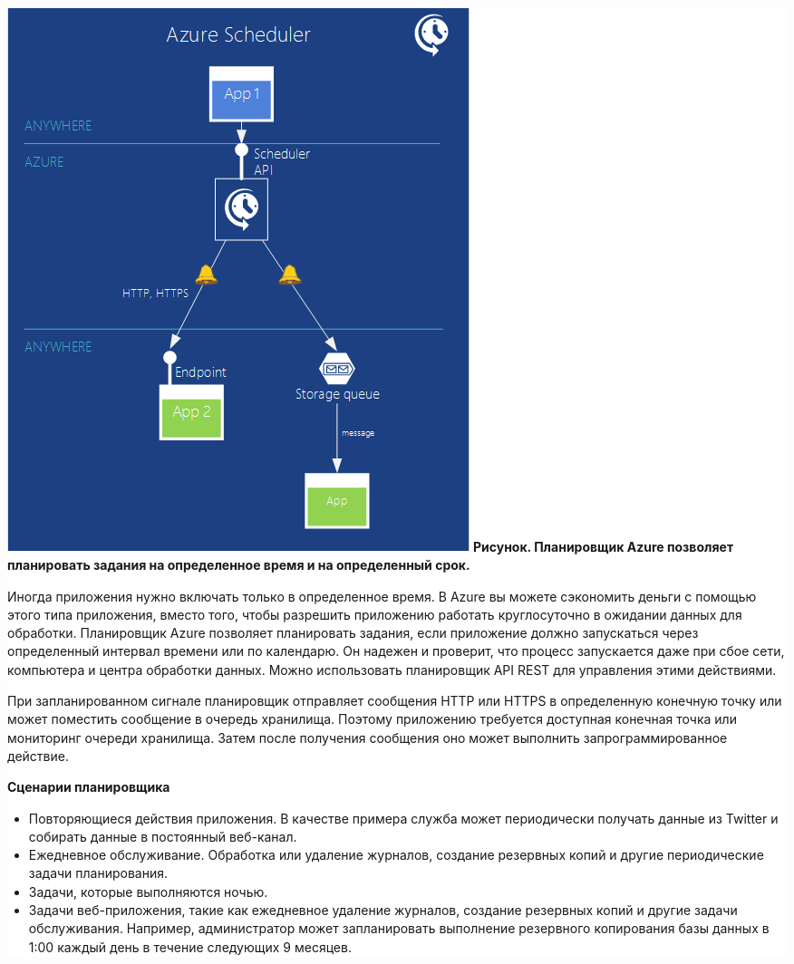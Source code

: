 ![Планировщик Azure](./media/intro-to-azure/SchedulerIntroNew.png) **Рисунок. Планировщик Azure позволяет планировать задания на определенное время и на определенный срок.**

Иногда приложения нужно включать только в определенное время. В Azure вы можете сэкономить деньги с помощью этого типа приложения, вместо того, чтобы разрешить приложению работать круглосуточно в ожидании данных для обработки. Планировщик Azure позволяет планировать задания, если приложение должно запускаться через определенный интервал времени или по календарю. Он надежен и проверит, что процесс запускается даже при сбое сети, компьютера и центра обработки данных. Можно использовать планировщик API REST для управления этими действиями.

При запланированном сигнале планировщик отправляет сообщения HTTP или HTTPS в определенную конечную точку или может поместить сообщение в очередь хранилища. Поэтому приложению требуется доступная конечная точка или мониторинг очереди хранилища. Затем после получения сообщения оно может выполнить запрограммированное действие.

**Сценарии планировщика**

- Повторяющиеся действия приложения. В качестве примера служба может периодически получать данные из Twitter и собирать данные в постоянный веб-канал.
- Ежедневное обслуживание. Обработка или удаление журналов, создание резервных копий и другие периодические задачи планирования.
- Задачи, которые выполняются ночью. 
- Задачи веб-приложения, такие как ежедневное удаление журналов, создание резервных копий и другие задачи обслуживания. Например, администратор может запланировать выполнение резервного копирования базы данных в 1:00 каждый день в течение следующих 9 месяцев.
